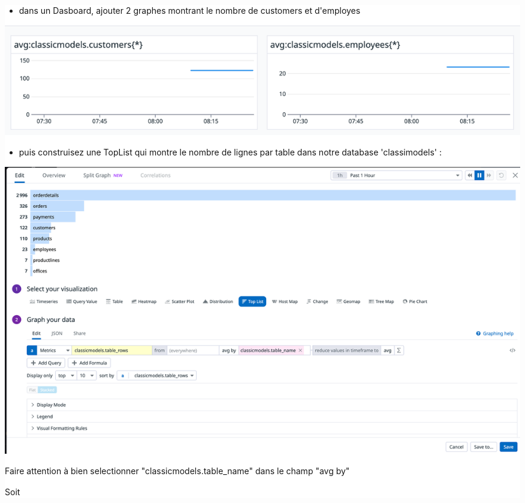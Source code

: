 - dans un Dasboard, ajouter 2 graphes montrant le nombre de customers et d'employes

![dd-graph1](img/dd-graph1.png)

- puis construisez une TopList qui montre le nombre de lignes par table dans notre database 'classimodels' :

![dd-graph2](img/dd-graph2.png)

Faire attention à bien selectionner "classicmodels.table_name" dans le champ "avg by"

Soit
